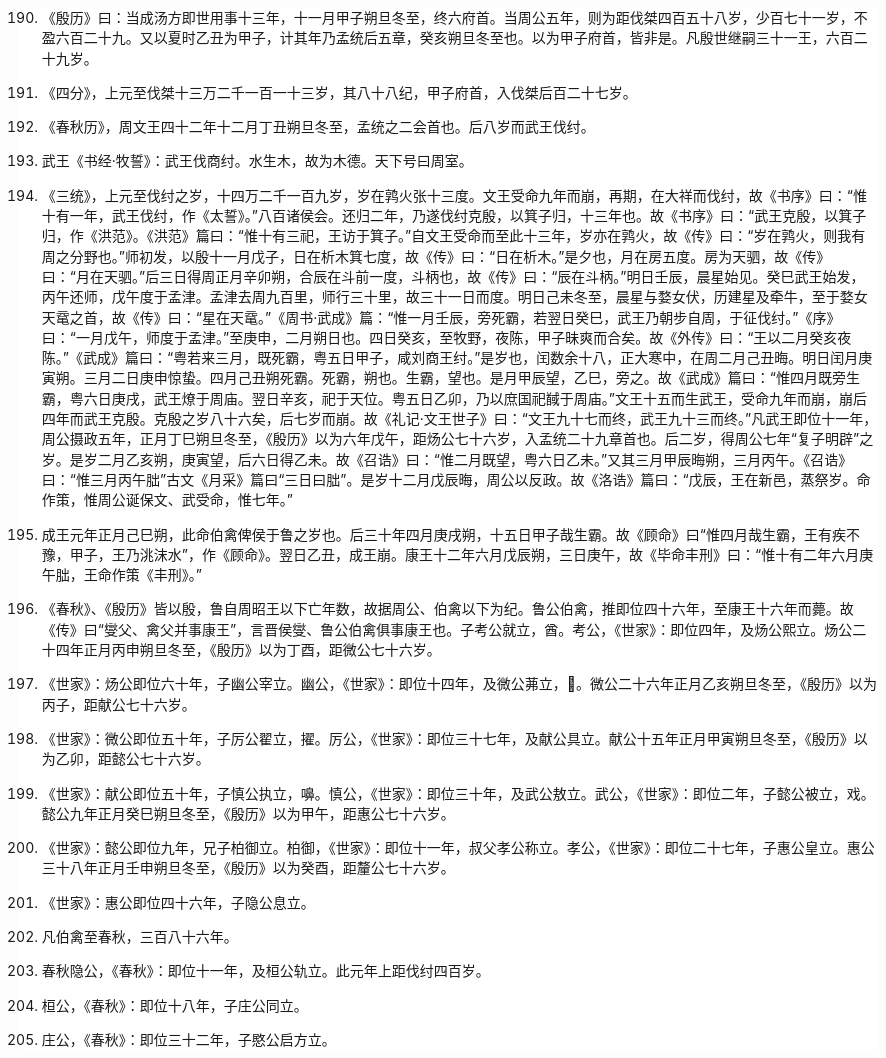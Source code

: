 190. <span id="卷二十一下律历志第一下-190"></span>
《殷历》曰：当成汤方即世用事十三年，十一月甲子朔旦冬至，终六府首。当周公五年，则为距伐桀四百五十八岁，少百七十一岁，不盈六百二十九。又以夏时乙丑为甲子，计其年乃孟统后五章，癸亥朔旦冬至也。以为甲子府首，皆非是。凡殷世继嗣三十一王，六百二十九岁。

191. <span id="卷二十一下律历志第一下-191"></span>
《四分》，上元至伐桀十三万二千一百一十三岁，其八十八纪，甲子府首，入伐桀后百二十七岁。

192. <span id="卷二十一下律历志第一下-192"></span>
《春秋历》，周文王四十二年十二月丁丑朔旦冬至，孟统之二会首也。后八岁而武王伐纣。

193. <span id="卷二十一下律历志第一下-193"></span>
武王《书经·牧誓》：武王伐商纣。水生木，故为木德。天下号曰周室。

194. <span id="卷二十一下律历志第一下-194"></span>
《三统》，上元至伐纣之岁，十四万二千一百九岁，岁在鹑火张十三度。文王受命九年而崩，再期，在大祥而伐纣，故《书序》曰：“惟十有一年，武王伐纣，作《太誓》。”八百诸侯会。还归二年，乃遂伐纣克殷，以箕子归，十三年也。故《书序》曰：“武王克殷，以箕子归，作《洪范》。《洪范》篇曰：“惟十有三祀，王访于箕子。”自文王受命而至此十三年，岁亦在鹑火，故《传》曰：“岁在鹑火，则我有周之分野也。”师初发，以殷十一月戊子，日在析木箕七度，故《传》曰：“日在析木。”是夕也，月在房五度。房为天驷，故《传》曰：“月在天驷。”后三日得周正月辛卯朔，合辰在斗前一度，斗柄也，故《传》曰：“辰在斗柄。”明日壬辰，晨星始见。癸巳武王始发，丙午还师，戊午度于孟津。孟津去周九百里，师行三十里，故三十一日而度。明日己未冬至，晨星与婺女伏，历建星及牵牛，至于婺女天鼋之首，故《传》曰：“星在天鼋。”《周书·武成》篇：“惟一月壬辰，旁死霸，若翌日癸巳，武王乃朝步自周，于征伐纣。”《序》曰：“一月戊午，师度于孟津。”至庚申，二月朔日也。四日癸亥，至牧野，夜陈，甲子昧爽而合矣。故《外传》曰：“王以二月癸亥夜陈。”《武成》篇曰：“粤若来三月，既死霸，粤五日甲子，咸刘商王纣。”是岁也，闰数余十八，正大寒中，在周二月己丑晦。明日闰月庚寅朔。三月二日庚申惊蛰。四月己丑朔死霸。死霸，朔也。生霸，望也。是月甲辰望，乙巳，旁之。故《武成》篇曰：“惟四月既旁生霸，粤六日庚戌，武王燎于周庙。翌日辛亥，祀于天位。粤五日乙卯，乃以庶国祀馘于周庙。”文王十五而生武王，受命九年而崩，崩后四年而武王克殷。克殷之岁八十六矣，后七岁而崩。故《礼记·文王世子》曰：“文王九十七而终，武王九十三而终。”凡武王即位十一年，周公摄政五年，正月丁巳朔旦冬至，《殷历》以为六年戊午，距炀公七十六岁，入孟统二十九章首也。后二岁，得周公七年“复子明辟”之岁。是岁二月乙亥朔，庚寅望，后六日得乙未。故《召诰》曰：“惟二月既望，粤六日乙未。”又其三月甲辰晦朔，三月丙午。《召诰》曰：“惟三月丙午朏”古文《月采》篇曰“三日曰朏”。是岁十二月戊辰晦，周公以反政。故《洛诰》篇曰：“戊辰，王在新邑，蒸祭岁。命作策，惟周公诞保文、武受命，惟七年。”

195. <span id="卷二十一下律历志第一下-195"></span>
成王元年正月己巳朔，此命伯禽俾侯于鲁之岁也。后三十年四月庚戌朔，十五日甲子哉生霸。故《顾命》曰“惟四月哉生霸，王有疾不豫，甲子，王乃洮沫水”，作《顾命》。翌日乙丑，成王崩。康王十二年六月戊辰朔，三日庚午，故《毕命丰刑》曰：“惟十有二年六月庚午朏，王命作策《丰刑》。”

196. <span id="卷二十一下律历志第一下-196"></span>
《春秋》、《殷历》皆以殷，鲁自周昭王以下亡年数，故据周公、伯禽以下为纪。鲁公伯禽，推即位四十六年，至康王十六年而薨。故《传》曰“燮父、禽父并事康王”，言晋侯燮、鲁公伯禽俱事康王也。子考公就立，酋。考公，《世家》：即位四年，及炀公熙立。炀公二十四年正月丙申朔旦冬至，《殷历》以为丁酉，距微公七十六岁。

197. <span id="卷二十一下律历志第一下-197"></span>
《世家》：炀公即位六十年，子幽公宰立。幽公，《世家》：即位十四年，及微公茀立，。微公二十六年正月乙亥朔旦冬至，《殷历》以为丙子，距献公七十六岁。

198. <span id="卷二十一下律历志第一下-198"></span>
《世家》：微公即位五十年，子厉公翟立，擢。厉公，《世家》：即位三十七年，及献公具立。献公十五年正月甲寅朔旦冬至，《殷历》以为乙卯，距懿公七十六岁。

199. <span id="卷二十一下律历志第一下-199"></span>
《世家》：献公即位五十年，子慎公执立，嚊。慎公，《世家》：即位三十年，及武公敖立。武公，《世家》：即位二年，子懿公被立，戏。懿公九年正月癸巳朔旦冬至，《殷历》以为甲午，距惠公七十六岁。

200. <span id="卷二十一下律历志第一下-200"></span>
《世家》：懿公即位九年，兄子柏御立。柏御，《世家》：即位十一年，叔父孝公称立。孝公，《世家》：即位二十七年，子惠公皇立。惠公三十八年正月壬申朔旦冬至，《殷历》以为癸酉，距釐公七十六岁。

201. <span id="卷二十一下律历志第一下-201"></span>
《世家》：惠公即位四十六年，子隐公息立。

202. <span id="卷二十一下律历志第一下-202"></span>
凡伯禽至春秋，三百八十六年。

203. <span id="卷二十一下律历志第一下-203"></span>
春秋隐公，《春秋》：即位十一年，及桓公轨立。此元年上距伐纣四百岁。

204. <span id="卷二十一下律历志第一下-204"></span>
桓公，《春秋》：即位十八年，子庄公同立。

205. <span id="卷二十一下律历志第一下-205"></span>
庄公，《春秋》：即位三十二年，子愍公启方立。
